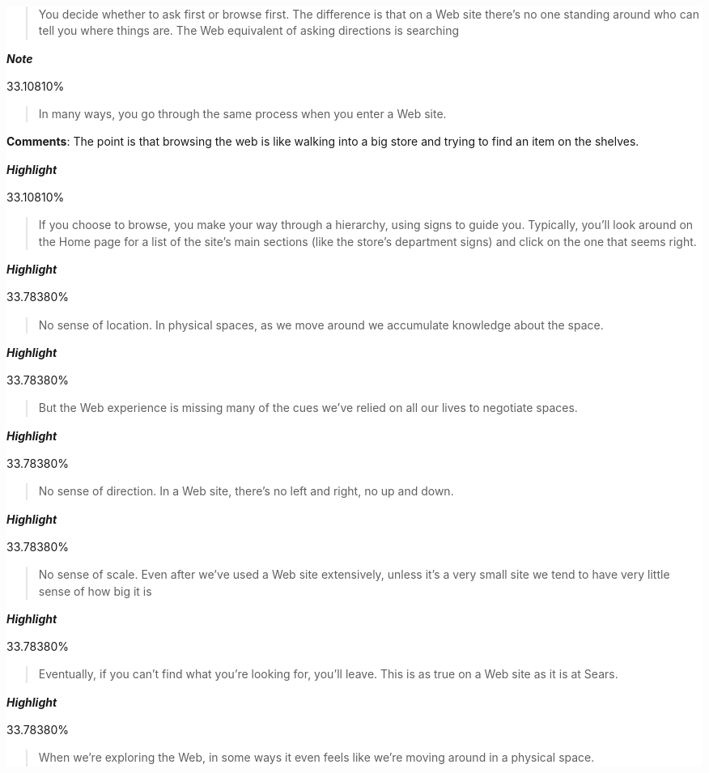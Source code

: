 > You decide whether to ask first or browse first. The difference is that on a Web site there’s no one standing around who can tell you where things are. The Web equivalent of asking directions is searching

**_Note_**
  
33.10810%
  
> In many ways, you go through the same process when you enter a Web site.
> 

**Comments**: The point is that browsing the web is like walking into a big store and trying to find an item on the shelves.

**_Highlight_**
  
33.10810%
  
> If you choose to browse, you make your way through a hierarchy, using signs to guide you. Typically, you’ll look around on the Home page for a list of the site’s main sections (like the store’s department signs) and click on the one that seems right.
> 

**_Highlight_**
  
33.78380%
  
> No sense of location. In physical spaces, as we move around we accumulate knowledge about the space.

**_Highlight_**
  
33.78380%
  
> But the Web experience is missing many of the cues we’ve relied on all our lives to negotiate spaces. 

**_Highlight_**
  
33.78380%
  
>  No sense of direction. In a Web site, there’s no left and right, no up and down. 

**_Highlight_**
  
33.78380%
  
>  No sense of scale. Even after we’ve used a Web site extensively, unless it’s a very small site we tend to have very little sense of how big it is

**_Highlight_**
  
33.78380%
  
> Eventually, if you can’t find what you’re looking for, you’ll leave. This is as true on a Web site as it is at Sears.

**_Highlight_**
  
33.78380%
  
> When we’re exploring the Web, in some ways it even feels like we’re moving around in a physical space.
